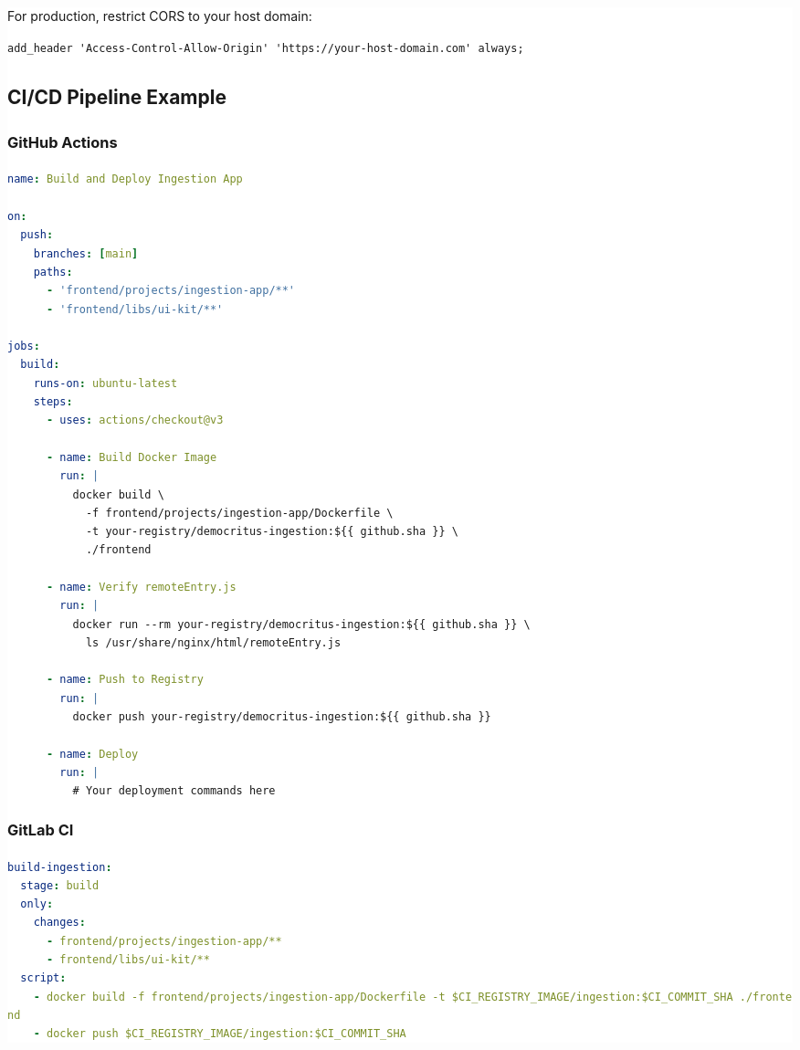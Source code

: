 For production, restrict CORS to your host domain:
```nginx
add_header 'Access-Control-Allow-Origin' 'https://your-host-domain.com' always;
```

## CI/CD Pipeline Example

### GitHub Actions

```yaml
name: Build and Deploy Ingestion App

on:
  push:
    branches: [main]
    paths:
      - 'frontend/projects/ingestion-app/**'
      - 'frontend/libs/ui-kit/**'

jobs:
  build:
    runs-on: ubuntu-latest
    steps:
      - uses: actions/checkout@v3
      
      - name: Build Docker Image
        run: |
          docker build \
            -f frontend/projects/ingestion-app/Dockerfile \
            -t your-registry/democritus-ingestion:${{ github.sha }} \
            ./frontend
      
      - name: Verify remoteEntry.js
        run: |
          docker run --rm your-registry/democritus-ingestion:${{ github.sha }} \
            ls /usr/share/nginx/html/remoteEntry.js
      
      - name: Push to Registry
        run: |
          docker push your-registry/democritus-ingestion:${{ github.sha }}
      
      - name: Deploy
        run: |
          # Your deployment commands here
```

### GitLab CI

```yaml
build-ingestion:
  stage: build
  only:
    changes:
      - frontend/projects/ingestion-app/**
      - frontend/libs/ui-kit/**
  script:
    - docker build -f frontend/projects/ingestion-app/Dockerfile -t $CI_REGISTRY_IMAGE/ingestion:$CI_COMMIT_SHA ./frontend
    - docker push $CI_REGISTRY_IMAGE/ingestion:$CI_COMMIT_SHA
```
